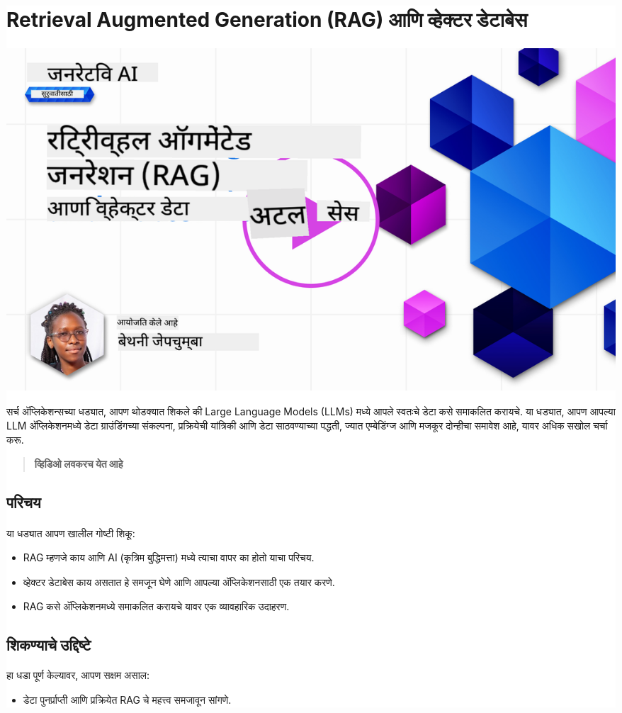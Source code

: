 
# Retrieval Augmented Generation (RAG) आणि व्हेक्टर डेटाबेस

[![Retrieval Augmented Generation (RAG) आणि व्हेक्टर डेटाबेस](../../../translated_images/15-lesson-banner.ac49e59506175d4fc6ce521561dab2f9ccc6187410236376cfaed13cde371b90.mr.png)](https://aka.ms/gen-ai-lesson15-gh?WT.mc_id=academic-105485-koreyst)

सर्च अ‍ॅप्लिकेशन्सच्या धड्यात, आपण थोडक्यात शिकले की Large Language Models (LLMs) मध्ये आपले स्वतःचे डेटा कसे समाकलित करायचे. या धड्यात, आपण आपल्या LLM अ‍ॅप्लिकेशनमध्ये डेटा ग्राउंडिंगच्या संकल्पना, प्रक्रियेची यांत्रिकी आणि डेटा साठवण्याच्या पद्धती, ज्यात एम्बेडिंग्ज आणि मजकूर दोन्हीचा समावेश आहे, यावर अधिक सखोल चर्चा करू.

> **व्हिडिओ लवकरच येत आहे**

## परिचय

या धड्यात आपण खालील गोष्टी शिकू:

- RAG म्हणजे काय आणि AI (कृत्रिम बुद्धिमत्ता) मध्ये त्याचा वापर का होतो याचा परिचय.

- व्हेक्टर डेटाबेस काय असतात हे समजून घेणे आणि आपल्या अ‍ॅप्लिकेशनसाठी एक तयार करणे.

- RAG कसे अ‍ॅप्लिकेशनमध्ये समाकलित करायचे यावर एक व्यावहारिक उदाहरण.

## शिकण्याचे उद्दिष्टे

हा धडा पूर्ण केल्यावर, आपण सक्षम असाल:

- डेटा पुनर्प्राप्ती आणि प्रक्रियेत RAG चे महत्त्व समजावून सांगणे.
